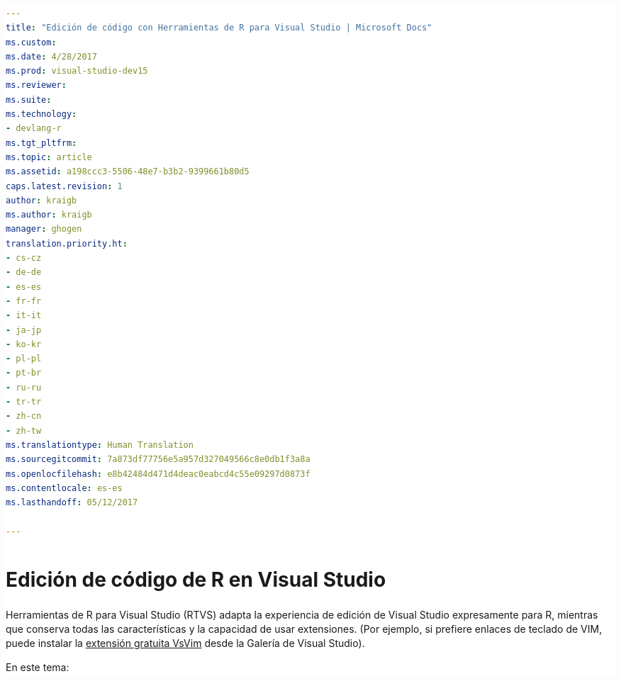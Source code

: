 ```yaml
---
title: "Edición de código con Herramientas de R para Visual Studio | Microsoft Docs"
ms.custom: 
ms.date: 4/28/2017
ms.prod: visual-studio-dev15
ms.reviewer: 
ms.suite: 
ms.technology:
- devlang-r
ms.tgt_pltfrm: 
ms.topic: article
ms.assetid: a198ccc3-5506-48e7-b3b2-9399661b80d5
caps.latest.revision: 1
author: kraigb
ms.author: kraigb
manager: ghogen
translation.priority.ht:
- cs-cz
- de-de
- es-es
- fr-fr
- it-it
- ja-jp
- ko-kr
- pl-pl
- pt-br
- ru-ru
- tr-tr
- zh-cn
- zh-tw
ms.translationtype: Human Translation
ms.sourcegitcommit: 7a873df77756e5a957d327049566c8e0db1f3a8a
ms.openlocfilehash: e8b42484d471d4deac0eabcd4c55e09297d0873f
ms.contentlocale: es-es
ms.lasthandoff: 05/12/2017

---
```


# <a name="editing-r-code-in-visual-studio"></a>Edición de código de R en Visual Studio
 
Herramientas de R para Visual Studio (RTVS) adapta la experiencia de edición de Visual Studio expresamente para R, mientras que conserva todas las características y la capacidad de usar extensiones. (Por ejemplo, si prefiere enlaces de teclado de VIM, puede instalar la [extensión gratuita VsVim](https://visualstudiogallery.msdn.microsoft.com/59ca71b3-a4a3-46ca-8fe1-0e90e3f79329) desde la Galería de Visual Studio).

En este tema:
